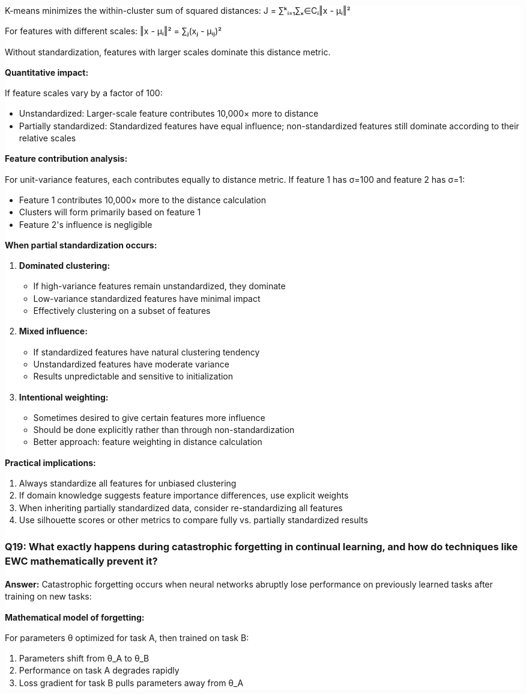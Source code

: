K-means minimizes the within-cluster sum of squared distances:
J = ∑ᵏᵢ₌₁∑ₓ∈Cᵢ‖x - μᵢ‖²

For features with different scales:
‖x - μᵢ‖² = ∑ⱼ(xⱼ - μᵢⱼ)²

Without standardization, features with larger scales dominate this distance metric.

**Quantitative impact:**

If feature scales vary by a factor of 100:
- Unstandardized: Larger-scale feature contributes 10,000× more to distance
- Partially standardized: Standardized features have equal influence; non-standardized features still dominate according to their relative scales

**Feature contribution analysis:**

For unit-variance features, each contributes equally to distance metric.
If feature 1 has σ=100 and feature 2 has σ=1:
- Feature 1 contributes 10,000× more to the distance calculation
- Clusters will form primarily based on feature 1
- Feature 2's influence is negligible

**When partial standardization occurs:**

1. **Dominated clustering:**
   - If high-variance features remain unstandardized, they dominate
   - Low-variance standardized features have minimal impact
   - Effectively clustering on a subset of features

2. **Mixed influence:**
   - If standardized features have natural clustering tendency
   - Unstandardized features have moderate variance
   - Results unpredictable and sensitive to initialization

3. **Intentional weighting:**
   - Sometimes desired to give certain features more influence
   - Should be done explicitly rather than through non-standardization
   - Better approach: feature weighting in distance calculation

**Practical implications:**
1. Always standardize all features for unbiased clustering
2. If domain knowledge suggests feature importance differences, use explicit weights
3. When inheriting partially standardized data, consider re-standardizing all features
4. Use silhouette scores or other metrics to compare fully vs. partially standardized results

### Q19: What exactly happens during catastrophic forgetting in continual learning, and how do techniques like EWC mathematically prevent it?

**Answer:**
Catastrophic forgetting occurs when neural networks abruptly lose performance on previously learned tasks after training on new tasks:

**Mathematical model of forgetting:**

For parameters θ optimized for task A, then trained on task B:
1. Parameters shift from θ_A to θ_B
2. Performance on task A degrades rapidly
3. Loss gradient for task B pulls parameters away from θ_A

